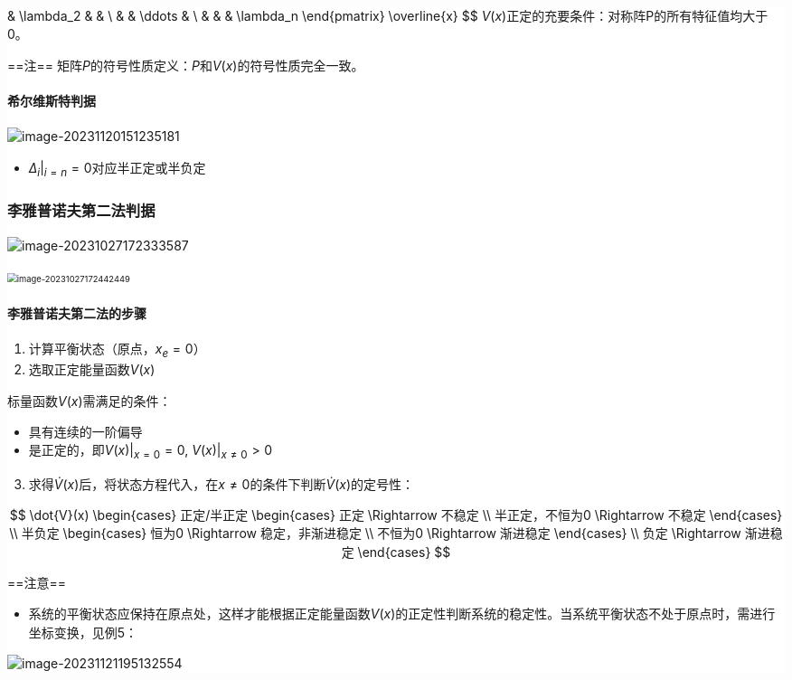 & \lambda_2 & & \\
& & \ddots & \\
& & & \lambda_n
\end{pmatrix} \overline{x}
$$
$V(x)$正定的充要条件：对称阵P的所有特征值均大于0。

==注== 矩阵$P$的符号性质定义：$P$和$V(x)$的符号性质完全一致。

#### 希尔维斯特判据

![image-20231120151235181](C:\Users\Joker\AppData\Roaming\Typora\typora-user-images\image-20231120151235181.png)

- $\Delta_i|_{i = n} = 0$对应半正定或半负定

### 李雅普诺夫第二法判据

![image-20231027172333587](C:\Users\Joker\AppData\Roaming\Typora\typora-user-images\image-20231027172333587.png)

<img src="C:\Users\Joker\AppData\Roaming\Typora\typora-user-images\image-20231027172442449.png" alt="image-20231027172442449" style="zoom: 67%;" />

#### 李雅普诺夫第二法的步骤

1. 计算平衡状态（原点，$x_e = 0$）
2. 选取正定能量函数$V(x)$​

标量函数$V(x)$需满足的条件：

- 具有连续的一阶偏导
- 是正定的，即$V(x)|_{x = 0} = 0,\ V(x)|_{x \ne 0} > 0$

3. 求得$\dot{V}(x)$后，将状态方程代入，在$x \ne 0$的条件下判断$\dot{V}(x)$的定号性：

$$
\dot{V}(x)
\begin{cases}
正定/半正定
\begin{cases}
正定 \Rightarrow 不稳定 \\
半正定，不恒为0 \Rightarrow 不稳定 
\end{cases} \\
半负定
\begin{cases}
恒为0 \Rightarrow 稳定，非渐进稳定 \\
不恒为0 \Rightarrow 渐进稳定
\end{cases} \\
负定 \Rightarrow 渐进稳定
\end{cases}
$$

==注意== 

- 系统的平衡状态应保持在原点处，这样才能根据正定能量函数$V(x)$的正定性判断系统的稳定性。当系统平衡状态不处于原点时，需进行坐标变换，见例5：

![image-20231121195132554](C:\Users\Joker\AppData\Roaming\Typora\typora-user-images\image-20231121195132554.png)
